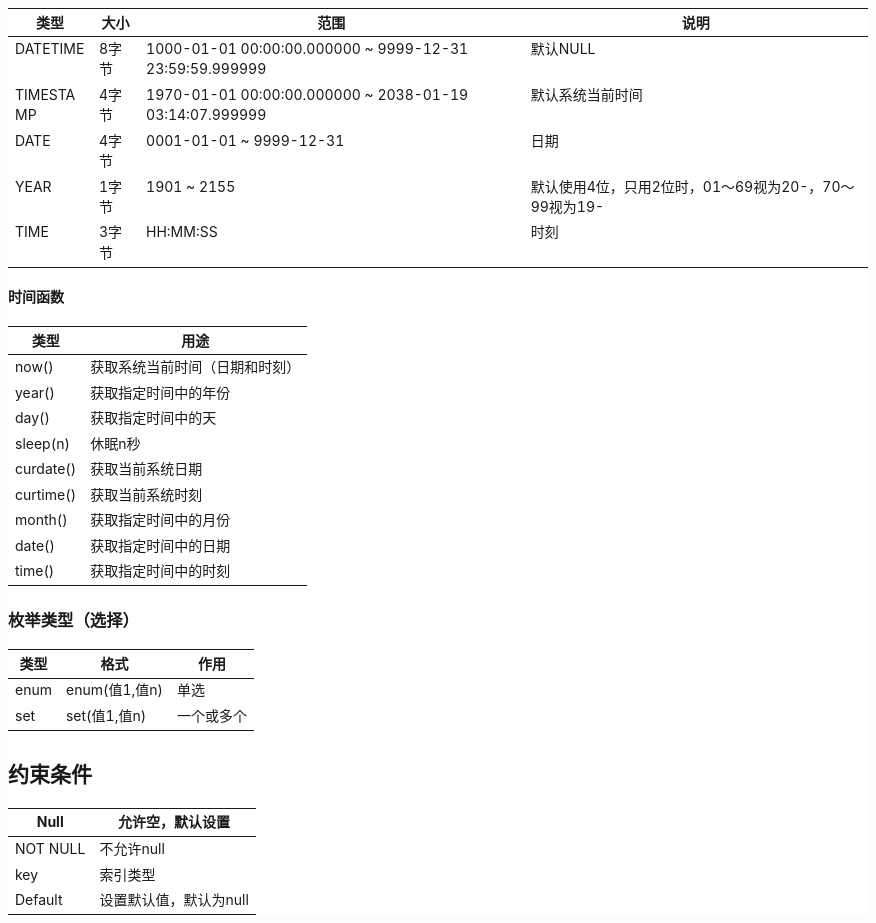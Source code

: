 | 类型      | 大小  | 范围                                                    | 说明                                                 |
| --------- | ----- | ------------------------------------------------------- | ---------------------------------------------------- |
| DATETIME  | 8字节 | 1000-01-01 00:00:00.000000 ~ 9999-12-31 23:59:59.999999 | 默认NULL                                             |
| TIMESTAMP | 4字节 | 1970-01-01 00:00:00.000000 ~ 2038-01-19 03:14:07.999999 | 默认系统当前时间                                     |
| DATE      | 4字节 | 0001-01-01 ~ 9999-12-31                                 | 日期                                                 |
| YEAR      | 1字节 | 1901 ~ 2155                                             | 默认使用4位，只用2位时，01～69视为20-，70～99视为19- |
| TIME      | 3字节 | HH:MM:SS                                                | 时刻                                                 |

#### 时间函数

| 类型      | 用途                           |
| --------- | ------------------------------ |
| now()     | 获取系统当前时间（日期和时刻） |
| year()    | 获取指定时间中的年份           |
| day()     | 获取指定时间中的天             |
| sleep(n)  | 休眠n秒                        |
| curdate() | 获取当前系统日期               |
| curtime() | 获取当前系统时刻               |
| month()   | 获取指定时间中的月份           |
| date()    | 获取指定时间中的日期           |
| time()    | 获取指定时间中的时刻           |



### 枚举类型（选择）

| 类型 | 格式          | 作用       |
| ---- | ------------- | ---------- |
| enum | enum(值1,值n) | 单选       |
| set  | set(值1,值n)  | 一个或多个 |



## 约束条件

| Null     | 允许空，默认设置       |
| -------- | ---------------------- |
| NOT NULL | 不允许null             |
| key      | 索引类型               |
| Default  | 设置默认值，默认为null |
